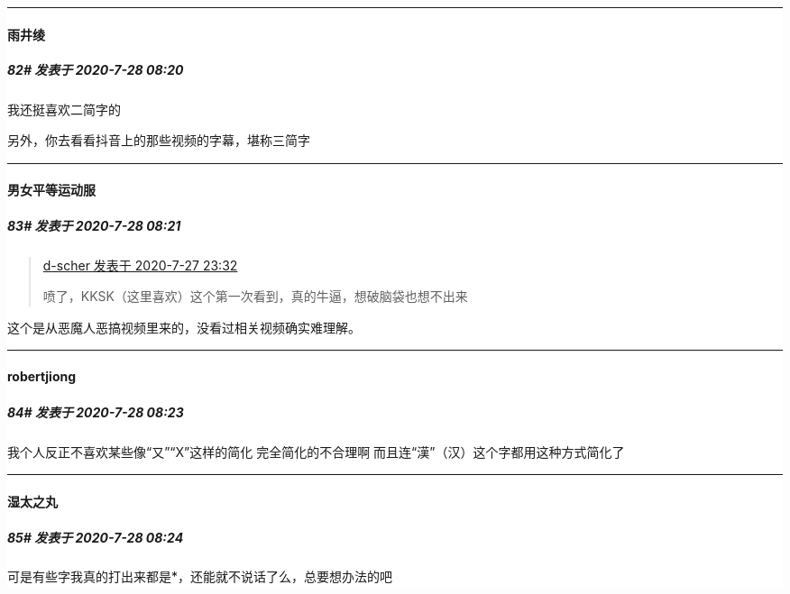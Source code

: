 





-----

####  雨井绫  
##### 82#       发表于 2020-7-28 08:20




我还挺喜欢二简字的


另外，你去看看抖音上的那些视频的字幕，堪称三简字







-----

####  男女平等运动服  
##### 83#       发表于 2020-7-28 08:21



<blockquote><a href="httphttps://bbs.saraba1st.com/2b/forum.php?mod=redirect&amp;goto=findpost&amp;pid=48233897&amp;ptid=1951769" target="_blank">d-scher 发表于 2020-7-27 23:32</a>

喷了，KKSK（这里喜欢）这个第一次看到，真的牛逼，想破脑袋也想不出来</blockquote>
这个是从恶魔人恶搞视频里来的，没看过相关视频确实难理解。







-----

####  robertjiong  
##### 84#       发表于 2020-7-28 08:23




我个人反正不喜欢某些像“又”“X”这样的简化 完全简化的不合理啊 而且连“漢”（汉）这个字都用这种方式简化了







-----

####  湿太之丸  
##### 85#       发表于 2020-7-28 08:24




可是有些字我真的打出来都是*，还能就不说话了么，总要想办法的吧

